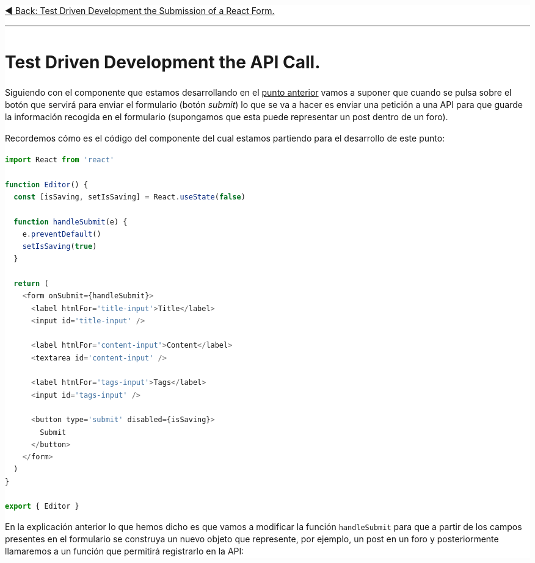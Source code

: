 <p align="left">
 <a href="05_20.md">◀ Back: Test Driven Development the Submission of a React Form.</a>
</p>

---
# Test Driven Development the API Call.

Siguiendo con el componente que estamos desarrollando en el [punto anterior](./05_20.md) vamos a suponer que cuando se pulsa sobre el botón que servirá para enviar el formulario (botón *submit*) lo que se va a hacer es enviar una petición a una API para que guarde la información recogida en el formulario (supongamos que esta puede representar un post dentro de un foro).

Recordemos cómo es el código del componente del cual estamos partiendo para el desarrollo de este punto:

```js
import React from 'react'

function Editor() {
  const [isSaving, setIsSaving] = React.useState(false)

  function handleSubmit(e) {
    e.preventDefault()
    setIsSaving(true)
  }

  return (
    <form onSubmit={handleSubmit}>
      <label htmlFor='title-input'>Title</label>
      <input id='title-input' />

      <label htmlFor='content-input'>Content</label>
      <textarea id='content-input' />

      <label htmlFor='tags-input'>Tags</label>
      <input id='tags-input' />

      <button type='submit' disabled={isSaving}>
        Submit
      </button>
    </form>
  )
}

export { Editor }
```

En la explicación anterior lo que hemos dicho es que vamos a modificar la función `handleSubmit` para que a partir de los campos presentes en el formulario se construya un nuevo objeto que represente, por ejemplo, un post en un foro y posteriormente llamaremos a un función que permitirá registrarlo en la API:
